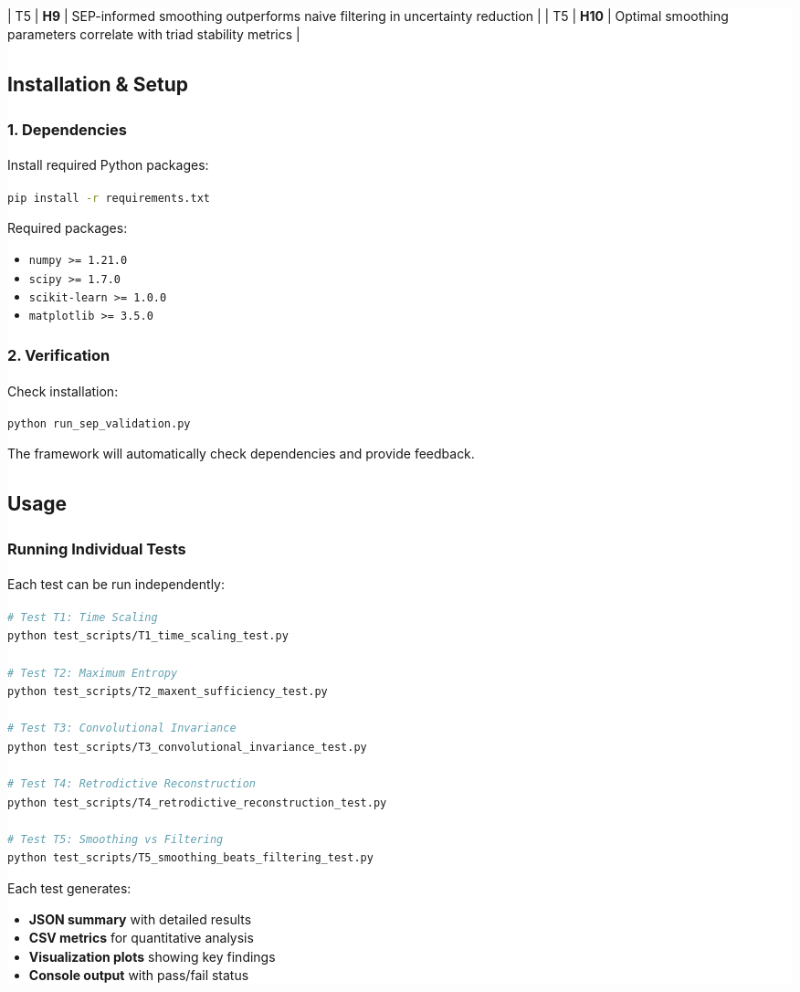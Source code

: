 | T5 | **H9** | SEP-informed smoothing outperforms naive filtering in uncertainty reduction |
| T5 | **H10** | Optimal smoothing parameters correlate with triad stability metrics |

## Installation & Setup

### 1. Dependencies
Install required Python packages:

```bash
pip install -r requirements.txt
```

Required packages:
- `numpy >= 1.21.0`
- `scipy >= 1.7.0` 
- `scikit-learn >= 1.0.0`
- `matplotlib >= 3.5.0`

### 2. Verification
Check installation:

```bash
python run_sep_validation.py
```

The framework will automatically check dependencies and provide feedback.

## Usage

### Running Individual Tests

Each test can be run independently:

```bash
# Test T1: Time Scaling
python test_scripts/T1_time_scaling_test.py

# Test T2: Maximum Entropy
python test_scripts/T2_maxent_sufficiency_test.py

# Test T3: Convolutional Invariance
python test_scripts/T3_convolutional_invariance_test.py

# Test T4: Retrodictive Reconstruction
python test_scripts/T4_retrodictive_reconstruction_test.py

# Test T5: Smoothing vs Filtering
python test_scripts/T5_smoothing_beats_filtering_test.py
```

Each test generates:
- **JSON summary** with detailed results
- **CSV metrics** for quantitative analysis
- **Visualization plots** showing key findings
- **Console output** with pass/fail status

